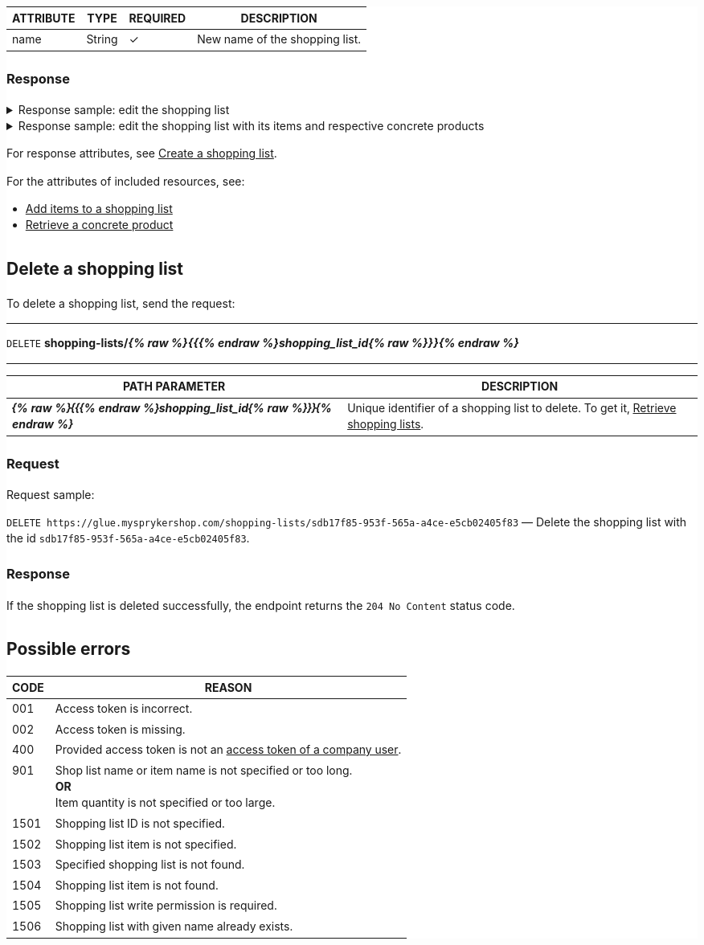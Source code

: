 | ATTRIBUTE | TYPE | REQUIRED | DESCRIPTION|
| --- | --- | --- |--- |
| name | String | ✓ | New name of the shopping list. |

### Response

<details><summary markdown='span'>Response sample: edit the shopping list</summary></details>

<details><summary markdown='span'>Response sample: edit the shopping list with its items and respective concrete products</summary></details>

For response attributes, see [Create a shopping list](#create-a-shopping-list).

For the attributes of included resources, see:
* [Add items to a shopping list](/docs/pbc/all/shopping-list-and-wishlist/{{page.version}}/marketplace/manage-using-glue-api/glue-api-manage-shopping-list-items.html)
* [Retrieve a concrete product](/docs/pbc/all/product-information-management/{{page.version}}/base-shop/manage-using-glue-api/concrete-products/glue-api-retrieve-concrete-products.html#concrete-products-response-attributes)

## Delete a shopping list

To delete a shopping list, send the request:

***
`DELETE` **shopping-lists/*{% raw %}{{{% endraw %}shopping_list_id{% raw %}}}{% endraw %}***
***

| PATH PARAMETER | DESCRIPTION |
| --- | --- |
| ***{% raw %}{{{% endraw %}shopping_list_id{% raw %}}}{% endraw %}*** | Unique identifier of a shopping list to delete. To get it, [Retrieve shopping lists](#retrieve-shopping-lists). |

### Request

Request sample:

`DELETE https://glue.mysprykershop.com/shopping-lists/sdb17f85-953f-565a-a4ce-e5cb02405f83` — Delete the shopping list with the id `sdb17f85-953f-565a-a4ce-e5cb02405f83`.

### Response

If the shopping list is deleted successfully, the endpoint returns the `204 No Content` status code.

## Possible errors

| CODE | REASON |
| --- | --- |
| 001 | Access token is incorrect. |
| 002 | Access token is missing. |
| 400 | Provided access token is not an [access token of a сompany user](/docs/pbc/all/identity-access-management/{{page.version}}/manage-using-glue-api/glue-api-authenticate-as-a-company-user.html). |
| 901 | Shop list name or item name is not specified or too long.<br>**OR** <br> Item quantity is not specified or too large.|
| 1501 | Shopping list ID is not specified. |
| 1502 | Shopping list item is not specified. |
| 1503 | Specified shopping list is not found. |
| 1504 | Shopping list item is not found. |
| 1505 | Shopping list write permission is required. |
| 1506 | Shopping list with given name already exists. |